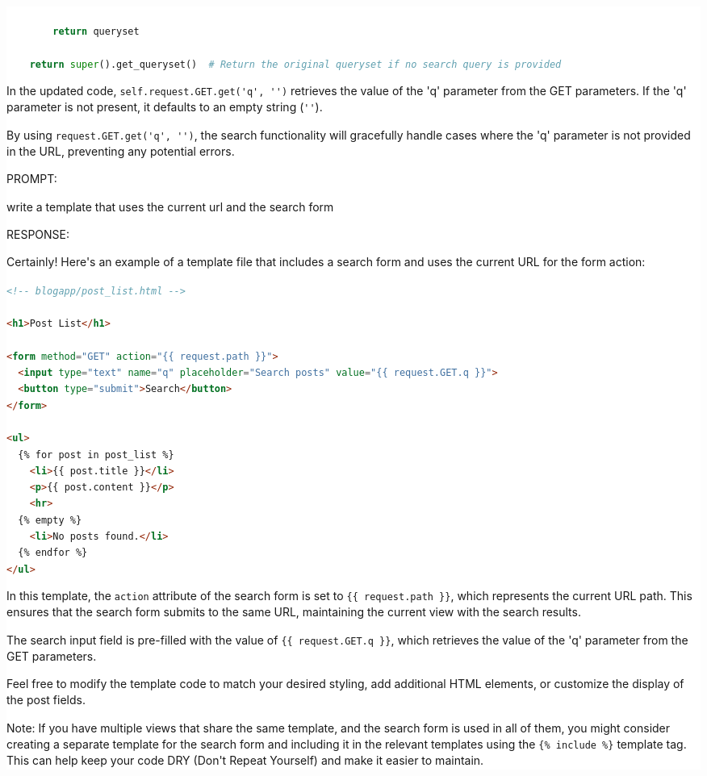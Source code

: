 ```python

        return queryset

    return super().get_queryset()  # Return the original queryset if no search query is provided
```

In the updated code, `self.request.GET.get('q', '')` retrieves the value of the 'q' parameter from the GET parameters. If the 'q' parameter is not present, it defaults to an empty string (`''`).

By using `request.GET.get('q', '')`, the search functionality will gracefully handle cases where the 'q' parameter is not provided in the URL, preventing any potential errors.

PROMPT:

write a template that uses the current url and the search form

RESPONSE:

Certainly! Here's an example of a template file that includes a search form and uses the current URL for the form action:

```html
<!-- blogapp/post_list.html -->

<h1>Post List</h1>

<form method="GET" action="{{ request.path }}">
  <input type="text" name="q" placeholder="Search posts" value="{{ request.GET.q }}">
  <button type="submit">Search</button>
</form>

<ul>
  {% for post in post_list %}
    <li>{{ post.title }}</li>
    <p>{{ post.content }}</p>
    <hr>
  {% empty %}
    <li>No posts found.</li>
  {% endfor %}
</ul>
```

In this template, the `action` attribute of the search form is set to `{{ request.path }}`, which represents the current URL path. This ensures that the search form submits to the same URL, maintaining the current view with the search results.

The search input field is pre-filled with the value of `{{ request.GET.q }}`, which retrieves the value of the 'q' parameter from the GET parameters.

Feel free to modify the template code to match your desired styling, add additional HTML elements, or customize the display of the post fields.

Note: If you have multiple views that share the same template, and the search form is used in all of them, you might consider creating a separate template for the search form and including it in the relevant templates using the `{% include %}` template tag. This can help keep your code DRY (Don't Repeat Yourself) and make it easier to maintain.
